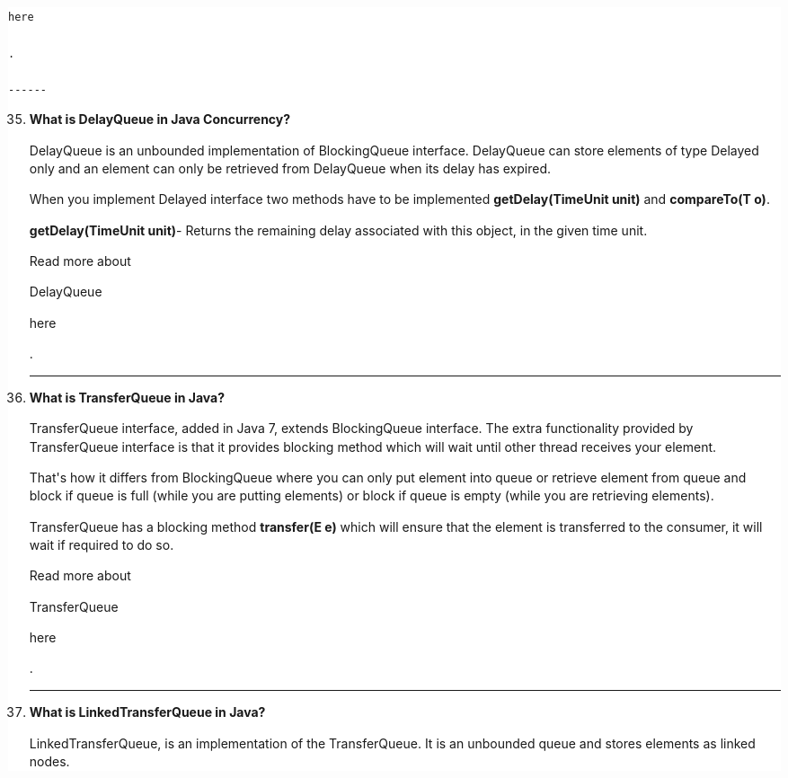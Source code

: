 
    here

    .

    ------

35. **What is DelayQueue in Java Concurrency?**

    DelayQueue is an unbounded implementation of BlockingQueue interface. DelayQueue can store elements of type Delayed only and an element can only be retrieved from DelayQueue when its delay has expired.

    When you implement Delayed interface two methods have to be implemented **getDelay(TimeUnit unit)** and **compareTo(T o)**.

    **getDelay(TimeUnit unit)**- Returns the remaining delay associated with this object, in the given time unit.

    Read more about

     

    DelayQueue

     

    here

    .

    ------

36. **What is TransferQueue in Java?**

    TransferQueue interface, added in Java 7, extends BlockingQueue interface. The extra functionality provided by TransferQueue interface is that it provides blocking method which will wait until other thread receives your element.

    That's how it differs from BlockingQueue where you can only put element into queue or retrieve element from queue and block if queue is full (while you are putting elements) or block if queue is empty (while you are retrieving elements).

    TransferQueue has a blocking method **transfer(E e)** which will ensure that the element is transferred to the consumer, it will wait if required to do so.

    Read more about

     

    TransferQueue

     

    here

    .

    ------

37. **What is LinkedTransferQueue in Java?**

    LinkedTransferQueue, is an implementation of the TransferQueue. It is an unbounded queue and stores elements as linked nodes.
